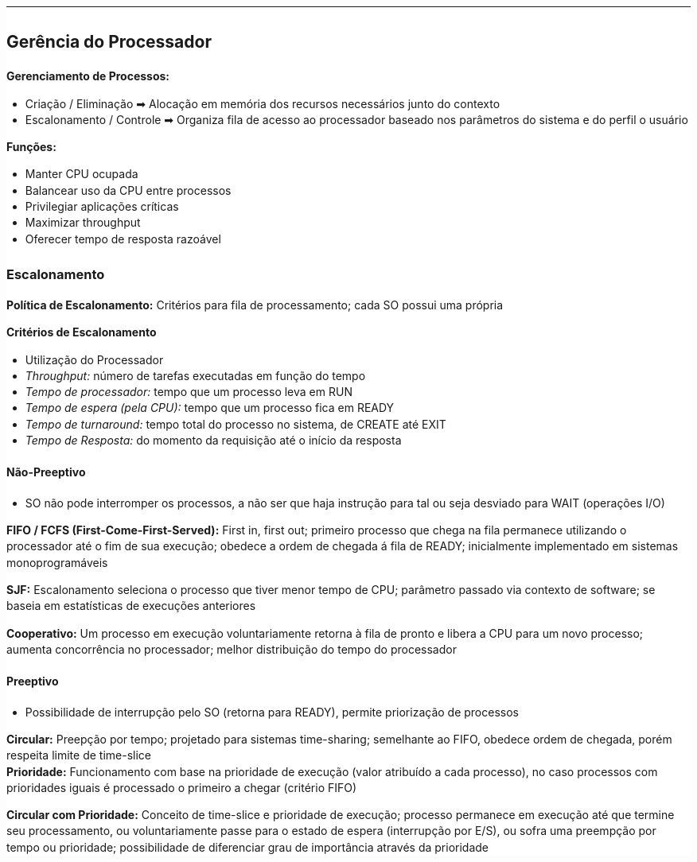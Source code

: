 ***

## Gerência do Processador

**Gerenciamento de Processos:** 
- Criação / Eliminação ➡ Alocação em memória dos recursos necessários junto do contexto
- Escalonamento / Controle ➡ Organiza fila de acesso ao processador baseado nos parâmetros do sistema e do perfil o usuário

**Funções:**

* Manter CPU ocupada
* Balancear uso da CPU entre processos
* Privilegiar aplicações críticas
* Maximizar throughput
* Oferecer tempo de resposta razoável

### Escalonamento

**Política de Escalonamento:** Critérios para fila de processamento; cada SO possui uma própria

**Critérios de Escalonamento**

* Utilização do Processador
* _Throughput:_ número de tarefas executadas em função do tempo
* _Tempo de processador:_ tempo que um processo leva em RUN
* _Tempo de espera (pela CPU):_ tempo que um processo fica em READY
* _Tempo de turnaround:_ tempo total do processo no sistema, de CREATE até EXIT
* _Tempo de Resposta:_ do momento da requisição até o início da resposta

#### Não-Preeptivo

* SO não pode interromper os processos, a não ser que haja instrução para tal ou seja desviado para WAIT (operações I/O)

**FIFO / FCFS (First-Come-First-Served):** First in, first out; primeiro processo que chega na fila permanece utilizando o processador até o fim de sua execução; obedece a ordem de chegada á fila de READY; inicialmente implementado em sistemas monoprogramáveis

**SJF:** Escalonamento seleciona o processo que tiver menor tempo de CPU; parâmetro passado via contexto de software; se baseia em estatísticas de execuções anteriores

**Cooperativo:** Um processo em execução voluntariamente retorna à fila de pronto e libera a CPU para um novo processo; aumenta concorrência no processador; melhor distribuição do tempo do processador

#### Preeptivo

* Possibilidade de interrupção pelo SO (retorna para READY), permite priorização de processos

**Circular:** Preepção por tempo; projetado para sistemas time-sharing; semelhante ao FIFO, obedece ordem de chegada, porém respeita limite de time-slice\
**Prioridade:** Funcionamento com base na prioridade de execução (valor atribuído a cada processo), no caso processos com prioridades iguais é processado o primeiro a chegar (critério FIFO)

**Circular com Prioridade:** Conceito de time-slice e prioridade de execução; processo permanece em execução até que termine seu processamento, ou voluntariamente passe para o estado de espera (interrupção por E/S), ou sofra uma preempção por tempo ou prioridade; possibilidade de diferenciar grau de importância através da prioridade
